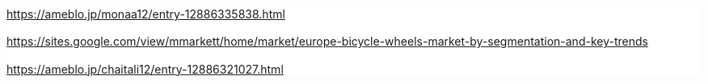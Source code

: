 <a href=https://ameblo.jp/monaa12/entry-12886335838.html>https://ameblo.jp/monaa12/entry-12886335838.html</a>

<a href=https://sites.google.com/view/mmarkett/home/market/europe-bicycle-wheels-market-by-segmentation-and-key-trends>https://sites.google.com/view/mmarkett/home/market/europe-bicycle-wheels-market-by-segmentation-and-key-trends</a>

<a href=https://ameblo.jp/chaitali12/entry-12886321027.html>https://ameblo.jp/chaitali12/entry-12886321027.html</a>

